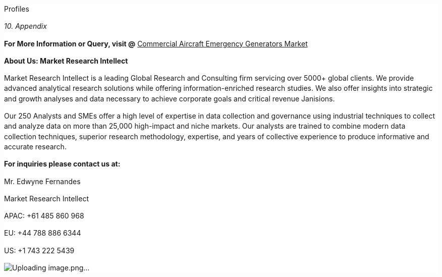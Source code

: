 Profiles</span></em></p><p><em><span class="font-[700]">10. Appendix</span></em></p><p><span class="font-[700]"><strong>For More Information or Query, visit&nbsp;@</strong>&nbsp;</span><span class="font-[700]"><a href="https://www.marketresearchintellect.com/product/global-commercial-aircraft-emergency-generators-market-size-and-forecast/?utm_source=Linkedin&utm_medium=861" target="_blank" data-tracking-control-name="article-ssr-frontend-pulse_little-text-block" data-tracking-will-navigate="" data-test-link="">Commercial Aircraft Emergency Generators Market</a></span></p><p><strong><span class="font-[700]">About Us: Market Research Intellect</span></strong></p><p><span class="">Market Research Intellect is a leading Global Research and Consulting firm servicing over 5000+ global clients. We provide advanced analytical research solutions while offering information-enriched research studies.&nbsp;</span>We also offer insights into strategic and growth analyses and data necessary to achieve corporate goals and critical revenue Janisions.</p><p><span class="">Our 250 Analysts and SMEs offer a high level of expertise in data collection and governance using industrial techniques to collect and analyze data on more than 25,000 high-impact and niche markets. Our analysts are trained to combine modern data collection techniques, superior research methodology, expertise, and years of collective experience to produce informative and accurate research.</span></p><p><strong>For inquiries please contact us at:</strong></p><p>Mr. Edwyne Fernandes</p><p>Market Research Intellect</p><p>APAC: +61 485 860 968</p><p>EU: +44 788 886 6344</p><p>US: +1 743 222 5439</p>
![Uploading image.png…]()
